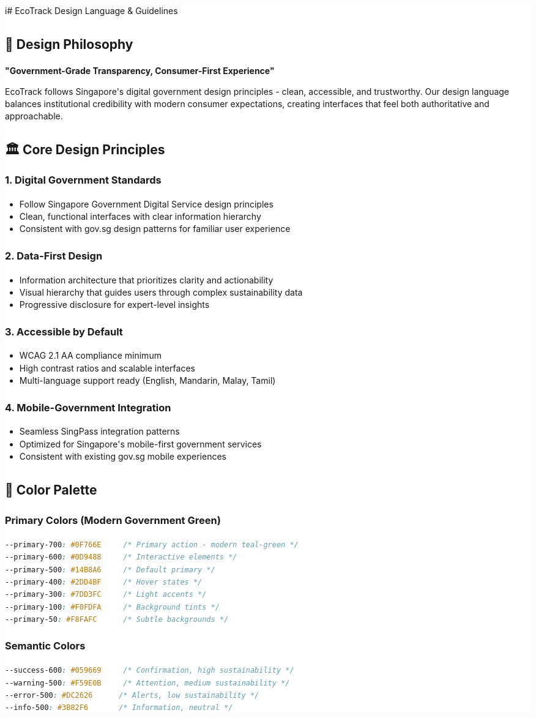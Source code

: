 i# EcoTrack Design Language & Guidelines

## 🎨 Design Philosophy

**"Government-Grade Transparency, Consumer-First Experience"**

EcoTrack follows Singapore's digital government design principles - clean, accessible, and trustworthy. Our design language balances institutional credibility with modern consumer expectations, creating interfaces that feel both authoritative and approachable.

## 🏛️ Core Design Principles

### 1. **Digital Government Standards**
- Follow Singapore Government Digital Service design principles
- Clean, functional interfaces with clear information hierarchy
- Consistent with gov.sg design patterns for familiar user experience

### 2. **Data-First Design**
- Information architecture that prioritizes clarity and actionability
- Visual hierarchy that guides users through complex sustainability data
- Progressive disclosure for expert-level insights

### 3. **Accessible by Default**
- WCAG 2.1 AA compliance minimum
- High contrast ratios and scalable interfaces
- Multi-language support ready (English, Mandarin, Malay, Tamil)

### 4. **Mobile-Government Integration**
- Seamless SingPass integration patterns
- Optimized for Singapore's mobile-first government services
- Consistent with existing gov.sg mobile experiences

## 🎨 Color Palette

### Primary Colors (Modern Government Green)
```css
--primary-700: #0F766E     /* Primary action - modern teal-green */
--primary-600: #0D9488     /* Interactive elements */
--primary-500: #14B8A6     /* Default primary */
--primary-400: #2DD4BF     /* Hover states */
--primary-300: #7DD3FC     /* Light accents */
--primary-100: #F0FDFA     /* Background tints */
--primary-50: #F8FAFC      /* Subtle backgrounds */
```

### Semantic Colors
```css
--success-600: #059669     /* Confirmation, high sustainability */
--warning-500: #F59E0B     /* Attention, medium sustainability */
--error-500: #DC2626      /* Alerts, low sustainability */
--info-500: #3B82F6       /* Information, neutral */
```
